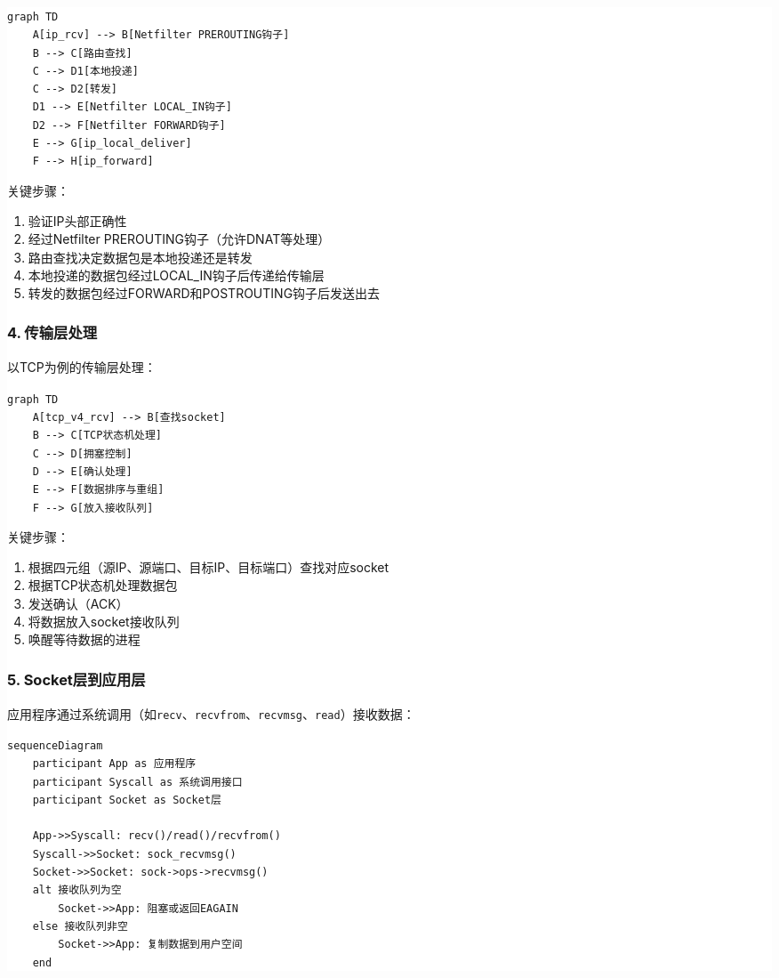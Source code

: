 ```mermaid
graph TD
    A[ip_rcv] --> B[Netfilter PREROUTING钩子]
    B --> C[路由查找]
    C --> D1[本地投递]
    C --> D2[转发]
    D1 --> E[Netfilter LOCAL_IN钩子]
    D2 --> F[Netfilter FORWARD钩子]
    E --> G[ip_local_deliver]
    F --> H[ip_forward]
```

关键步骤：

1. 验证IP头部正确性
2. 经过Netfilter PREROUTING钩子（允许DNAT等处理）
3. 路由查找决定数据包是本地投递还是转发
4. 本地投递的数据包经过LOCAL_IN钩子后传递给传输层
5. 转发的数据包经过FORWARD和POSTROUTING钩子后发送出去

### 4. 传输层处理

以TCP为例的传输层处理：

```mermaid
graph TD
    A[tcp_v4_rcv] --> B[查找socket]
    B --> C[TCP状态机处理]
    C --> D[拥塞控制]
    D --> E[确认处理]
    E --> F[数据排序与重组]
    F --> G[放入接收队列]
```

关键步骤：

1. 根据四元组（源IP、源端口、目标IP、目标端口）查找对应socket
2. 根据TCP状态机处理数据包
3. 发送确认（ACK）
4. 将数据放入socket接收队列
5. 唤醒等待数据的进程

### 5. Socket层到应用层

应用程序通过系统调用（如`recv`、`recvfrom`、`recvmsg`、`read`）接收数据：

```mermaid
sequenceDiagram
    participant App as 应用程序
    participant Syscall as 系统调用接口
    participant Socket as Socket层
    
    App->>Syscall: recv()/read()/recvfrom()
    Syscall->>Socket: sock_recvmsg()
    Socket->>Socket: sock->ops->recvmsg()
    alt 接收队列为空
        Socket->>App: 阻塞或返回EAGAIN
    else 接收队列非空
        Socket->>App: 复制数据到用户空间
    end
```
